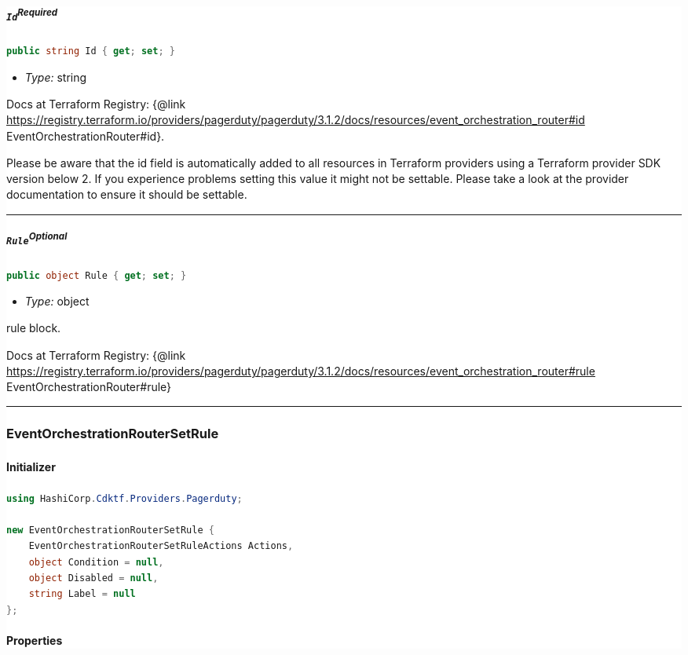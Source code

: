 ##### `Id`<sup>Required</sup> <a name="Id" id="@cdktf/provider-pagerduty.eventOrchestrationRouter.EventOrchestrationRouterSet.property.id"></a>

```csharp
public string Id { get; set; }
```

- *Type:* string

Docs at Terraform Registry: {@link https://registry.terraform.io/providers/pagerduty/pagerduty/3.1.2/docs/resources/event_orchestration_router#id EventOrchestrationRouter#id}.

Please be aware that the id field is automatically added to all resources in Terraform providers using a Terraform provider SDK version below 2.
If you experience problems setting this value it might not be settable. Please take a look at the provider documentation to ensure it should be settable.

---

##### `Rule`<sup>Optional</sup> <a name="Rule" id="@cdktf/provider-pagerduty.eventOrchestrationRouter.EventOrchestrationRouterSet.property.rule"></a>

```csharp
public object Rule { get; set; }
```

- *Type:* object

rule block.

Docs at Terraform Registry: {@link https://registry.terraform.io/providers/pagerduty/pagerduty/3.1.2/docs/resources/event_orchestration_router#rule EventOrchestrationRouter#rule}

---

### EventOrchestrationRouterSetRule <a name="EventOrchestrationRouterSetRule" id="@cdktf/provider-pagerduty.eventOrchestrationRouter.EventOrchestrationRouterSetRule"></a>

#### Initializer <a name="Initializer" id="@cdktf/provider-pagerduty.eventOrchestrationRouter.EventOrchestrationRouterSetRule.Initializer"></a>

```csharp
using HashiCorp.Cdktf.Providers.Pagerduty;

new EventOrchestrationRouterSetRule {
    EventOrchestrationRouterSetRuleActions Actions,
    object Condition = null,
    object Disabled = null,
    string Label = null
};
```

#### Properties <a name="Properties" id="Properties"></a>
